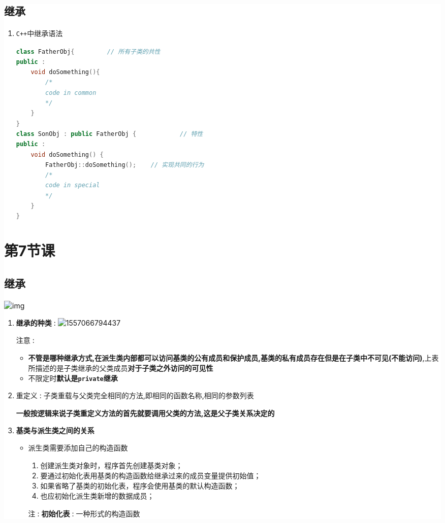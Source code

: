 ## 继承

1. `C++`中继承语法

   ```c++
   class FatherObj{			// 所有子类的共性
   public :
       void doSomething(){
           /*
           code in common
           */
       }
   }
   class SonObj : public FatherObj {			// 特性
   public :
       void doSomething() {
           FatherObj::doSomething();	// 实现共同的行为
           /*
           code in special
           */
       }
   }
   ```


# 第7节课

## 继承

![img](https://images2015.cnblogs.com/blog/1069650/201704/1069650-20170409095256425-2086508779.png)

1. **继承的种类** :
   ![1557066794437](C:\Users\fjh\AppData\Roaming\Typora\typora-user-images\1557066794437.png)

   注意  :

   * **不管是哪种继承方式,在派生类内部都可以访问基类的公有成员和保护成员,基类的私有成员存在但是在子类中不可见(不能访问)**,上表所描述的是子类继承的父类成员**对于子类之外访问的可见性**
   * 不限定时**默认是`private`继承**

2. 重定义 : 子类重载与父类完全相同的方法,即相同的函数名称,相同的参数列表

   ​		**一般按逻辑来说子类重定义方法的首先就要调用父类的方法,这是父子类关系决定的**

3. **基类与派生类之间的关系**

   * 派生类需要添加自己的构造函数

     1. 创建派生类对象时，程序首先创建基类对象；
     2. 要通过初始化表用基类的构造函数给继承过来的成员变量提供初始值；
     3. 如果省略了基类的初始化表，程序会使用基类的默认构造函数；
     4. 也应初始化派生类新增的数据成员；

     注 : **初始化表**  : 一种形式的构造函数
